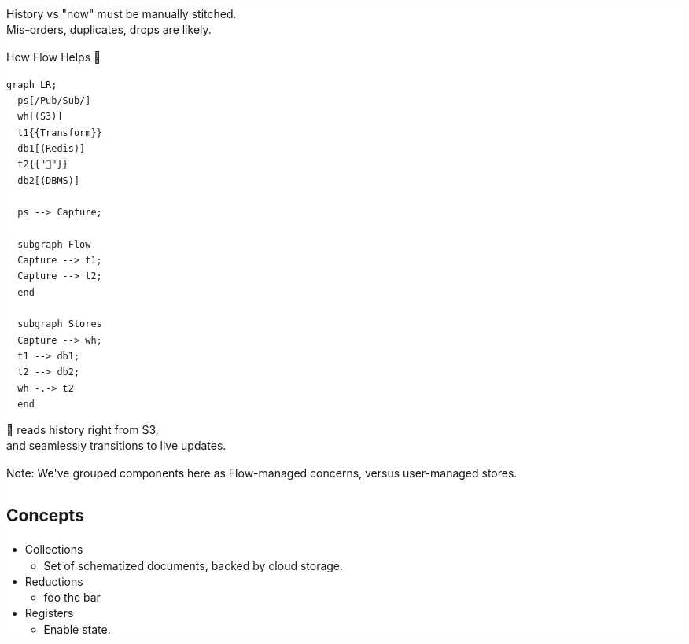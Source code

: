 ```mermaid
```

History vs "now" must be manually stitched.<br>
Mis-orders, duplicates, drops are likely.



How Flow Helps 🌈 

```mermaid
graph LR;
  ps[/Pub/Sub/]
  wh[(S3)]
  t1{{Transform}}
  db1[(Redis)]
  t2{{"🚀"}}
  db2[(DBMS)]

  ps --> Capture;

  subgraph Flow
  Capture --> t1;
  Capture --> t2;
  end

  subgraph Stores
  Capture --> wh;
  t1 --> db1;
  t2 --> db2;
  wh -.-> t2
  end
```

🚀 reads history right from S3,<br>
and seamlessly transitions to live updates.

Note: We've grouped components here as Flow-managed concerns, versus user-managed stores.



## Concepts

* Collections
  * Set of schematized documents, backed by cloud storage.
* Reductions
  * foo the bar
* Registers
  * Enable state.


